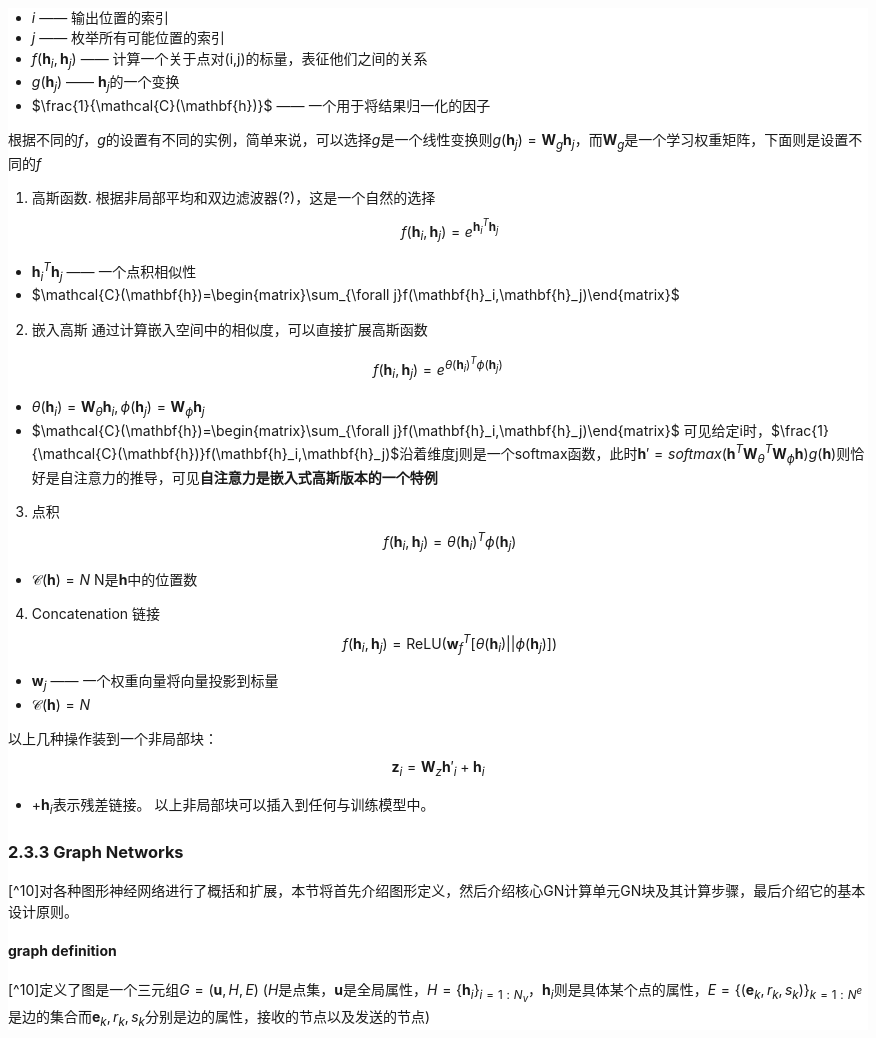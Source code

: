 - $i$ —— 输出位置的索引
- $j$ —— 枚举所有可能位置的索引
- $f(\mathbf{h}_i,\mathbf{h}_j)$ —— 计算一个关于点对(i,j)的标量，表征他们之间的关系
- $g(\mathbf{h}_j)$ —— $\mathbf{h}_j$的一个变换
- $\frac{1}{\mathcal{C}(\mathbf{h})}$ —— 一个用于将结果归一化的因子

根据不同的$f$，$g$的设置有不同的实例，简单来说，可以选择$g$是一个线性变换则$g(\mathbf{h}_j)=\mathbf{W}_g\mathbf{h}_j$，而$\mathbf{W}_g$是一个学习权重矩阵，下面则是设置不同的$f$

1. 高斯函数. 根据非局部平均和双边滤波器(?)，这是一个自然的选择
$$\begin{equation}
  f(\mathbf{h}_i,\mathbf{h}_j) = e^{\mathbf{h}_i^T\mathbf{h}_j}
\end{equation}$$

- $\mathbf{h}_i^T\mathbf{h}_j$ —— 一个点积相似性
- $\mathcal{C}(\mathbf{h})=\begin{matrix}\sum_{\forall j}f(\mathbf{h}_i,\mathbf{h}_j)\end{matrix}$
2. 嵌入高斯 通过计算嵌入空间中的相似度，可以直接扩展高斯函数

$$\begin{equation}
  f(\mathbf{h}_i,\mathbf{h}_j) = e^{\theta(\mathbf{h}_i)^T\phi(\mathbf{h}_j)}
\end{equation}$$

- $\theta(\mathbf{h}_i)=\mathbf{W}_\theta\mathbf{h}_i,\phi(\mathbf{h}_j)=\mathbf{W}_\phi\mathbf{h}_j$
- $\mathcal{C}(\mathbf{h})=\begin{matrix}\sum_{\forall j}f(\mathbf{h}_i,\mathbf{h}_j)\end{matrix}$
可见给定i时，$\frac{1}{\mathcal{C}(\mathbf{h})}f(\mathbf{h}_i,\mathbf{h}_j)$沿着维度j则是一个softmax函数，此时$\mathbf{h}'=softmax(\mathbf{h}^T\mathbf{W}_\theta^T\mathbf{W}_\phi\mathbf{h})g(\mathbf{h})$则恰好是自注意力的推导，可见**自注意力是嵌入式高斯版本的一个特例**

3. 点积
$$\begin{equation}
  f(\mathbf{h}_i,\mathbf{h}_j) = \theta(\mathbf{h}_i)^T\phi(\mathbf{h}_j)
\end{equation}$$
- $\mathcal{C}(\mathbf{h})=N$ N是$\mathbf{h}$中的位置数
4. Concatenation 链接
$$\begin{equation}
  f(\mathbf{h}_i,\mathbf{h}_j) = \mathrm{ReLU}(\mathbf{w}_f^T[\theta(\mathbf{h}_i)||\phi(\mathbf{h}_j)])
\end{equation}$$
- $\mathbf{w}_j$ —— 一个权重向量将向量投影到标量
- $\mathcal{C}(\mathbf{h})=N$

以上几种操作装到一个非局部块：
$$\begin{equation}
  \mathbf{z}_i = \mathbf{W}_z\mathbf{h}'_i+\mathbf{h}_i
\end{equation}$$
- $+\mathbf{h}_i$表示残差链接。
以上非局部块可以插入到任何与训练模型中。

### 2.3.3 Graph Networks
[^10]对各种图形神经网络进行了概括和扩展，本节将首先介绍图形定义，然后介绍核心GN计算单元GN块及其计算步骤，最后介绍它的基本设计原则。

#### graph definition
[^10]定义了图是一个三元组$G=(\mathbf{u},H,E)$ ($H$是点集，$\mathbf{u}$是全局属性，$H=\{\mathbf{h}_i\}_{i=1:N_v}$，$\mathbf{h}_i$则是具体某个点的属性，$E=\{(\mathbf{e}_k,r_k,s_k)\}_{k=1:N^e}$是边的集合而$\mathbf{e}_k,r_k,s_k$分别是边的属性，接收的节点以及发送的节点)
